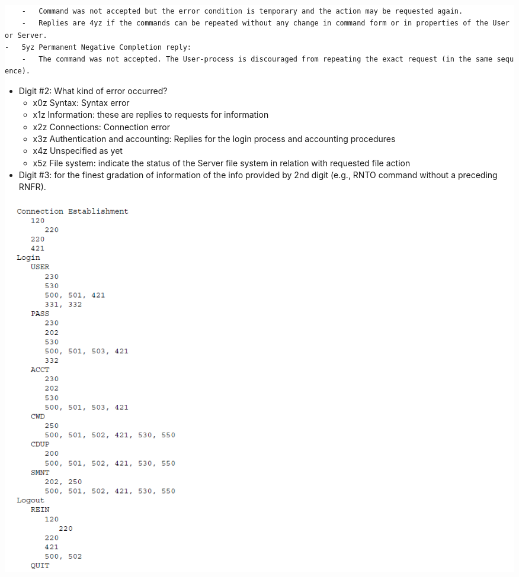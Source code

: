         -   Command was not accepted but the error condition is temporary and the action may be requested again.
        -   Replies are 4yz if the commands can be repeated without any change in command form or in properties of the User or Server.
    -   5yz Permanent Negative Completion reply:
        -   The command was not accepted. The User-process is discouraged from repeating the exact request (in the same sequence).
-   Digit #2: What kind of error occurred?
    -   x0z Syntax: Syntax error
    -   x1z Information: these are replies to requests for information
    -   x2z Connections: Connection error
    -   x3z Authentication and accounting: Replies for the login process and accounting procedures
    -   x4z Unspecified as yet
    -   x5z File system: indicate the status of the Server file system in relation with requested file action
-   Digit #3: for the finest gradation of information of the info provided by 2nd digit (e.g., RNTO command without a preceding RNFR).



<img src = "FTP_project_images/CommandReplySequences.PNG" alt = " Examples Command Reply Sequences" width = 400 />
